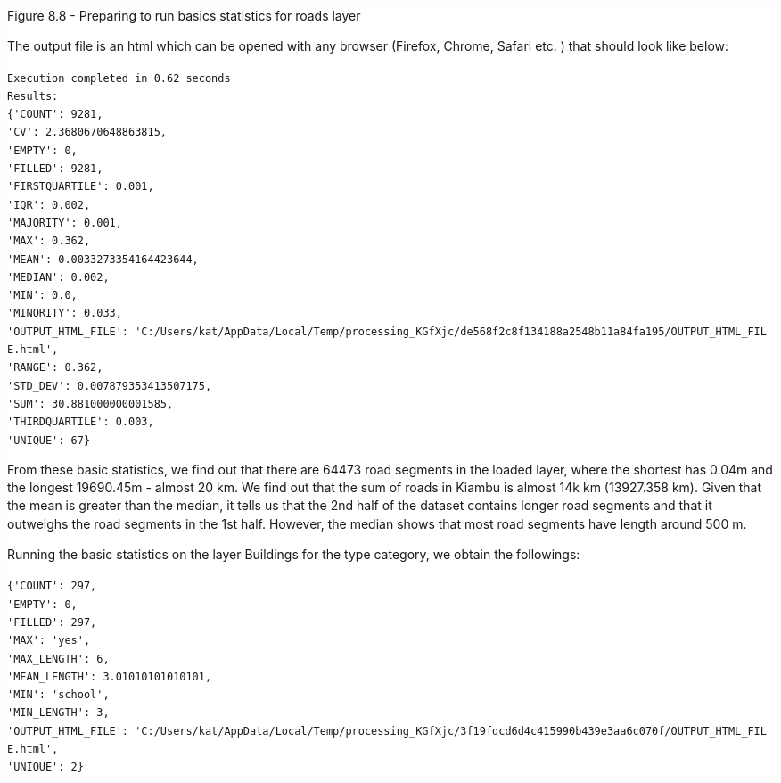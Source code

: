 
Figure 8.8 - Preparing to run basics statistics for roads layer

The output file is an html which can be opened with any browser (Firefox, Chrome, Safari etc. ) that should look like below: 


```
Execution completed in 0.62 seconds
Results:
{'COUNT': 9281,
'CV': 2.3680670648863815,
'EMPTY': 0,
'FILLED': 9281,
'FIRSTQUARTILE': 0.001,
'IQR': 0.002,
'MAJORITY': 0.001,
'MAX': 0.362,
'MEAN': 0.0033273354164423644,
'MEDIAN': 0.002,
'MIN': 0.0,
'MINORITY': 0.033,
'OUTPUT_HTML_FILE': 'C:/Users/kat/AppData/Local/Temp/processing_KGfXjc/de568f2c8f134188a2548b11a84fa195/OUTPUT_HTML_FILE.html',
'RANGE': 0.362,
'STD_DEV': 0.007879353413507175,
'SUM': 30.881000000001585,
'THIRDQUARTILE': 0.003,
'UNIQUE': 67}
```


From these basic statistics, we find out that there are 64473 road segments in the loaded layer, where the shortest has 0.04m and the longest 19690.45m - almost 20 km. We find out that the sum of roads in Kiambu is almost 14k km (13927.358 km). Given that the mean is greater than the median, it tells us that the 2nd half of the dataset contains longer road segments and that it outweighs the road segments in the 1st half. However, the median shows that most road segments have length around 500 m. 

Running the basic statistics on the layer Buildings for the type category, we obtain the followings: 


```
{'COUNT': 297,
'EMPTY': 0,
'FILLED': 297,
'MAX': 'yes',
'MAX_LENGTH': 6,
'MEAN_LENGTH': 3.01010101010101,
'MIN': 'school',
'MIN_LENGTH': 3,
'OUTPUT_HTML_FILE': 'C:/Users/kat/AppData/Local/Temp/processing_KGfXjc/3f19fdcd6d4c415990b439e3aa6c070f/OUTPUT_HTML_FILE.html',
'UNIQUE': 2}

```
